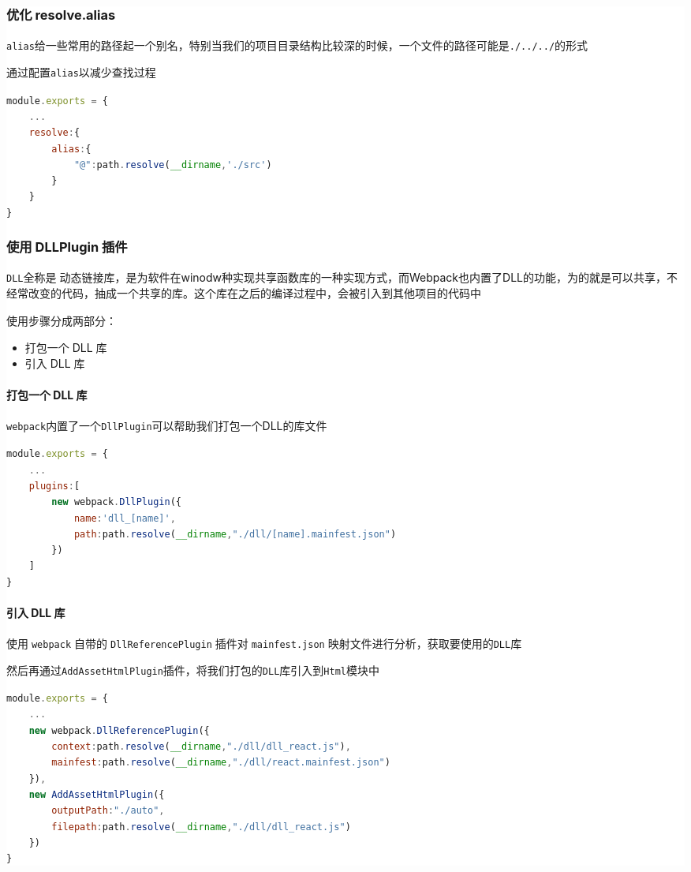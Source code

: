   
  
### 优化 resolve.alias   
  
`alias`给一些常用的路径起一个别名，特别当我们的项目目录结构比较深的时候，一个文件的路径可能是`./../../`的形式  
  
通过配置`alias`以减少查找过程  
  
```js  
module.exports = {  
    ...  
    resolve:{  
        alias:{  
            "@":path.resolve(__dirname,'./src')  
        }  
    }  
}  
```  
  
  
  
  
  
### 使用 DLLPlugin 插件  
  
`DLL`全称是 动态链接库，是为软件在winodw种实现共享函数库的一种实现方式，而Webpack也内置了DLL的功能，为的就是可以共享，不经常改变的代码，抽成一个共享的库。这个库在之后的编译过程中，会被引入到其他项目的代码中  
  
使用步骤分成两部分：  
  
- 打包一个 DLL 库  
- 引入 DLL 库  
  
#### 打包一个 DLL 库  
  
`webpack`内置了一个`DllPlugin`可以帮助我们打包一个DLL的库文件  
  
```js  
module.exports = {  
    ...  
    plugins:[  
        new webpack.DllPlugin({  
            name:'dll_[name]',  
            path:path.resolve(__dirname,"./dll/[name].mainfest.json")  
        })  
    ]  
}  
```  
  
  
  
#### 引入 DLL 库  
  
使用 `webpack` 自带的 `DllReferencePlugin` 插件对 `mainfest.json` 映射文件进行分析，获取要使用的`DLL`库  
  
然后再通过`AddAssetHtmlPlugin`插件，将我们打包的`DLL`库引入到`Html`模块中  
  
```js  
module.exports = {  
    ...  
    new webpack.DllReferencePlugin({  
        context:path.resolve(__dirname,"./dll/dll_react.js"),  
        mainfest:path.resolve(__dirname,"./dll/react.mainfest.json")  
    }),  
    new AddAssetHtmlPlugin({  
        outputPath:"./auto",  
        filepath:path.resolve(__dirname,"./dll/dll_react.js")  
    })  
}  
```  
  